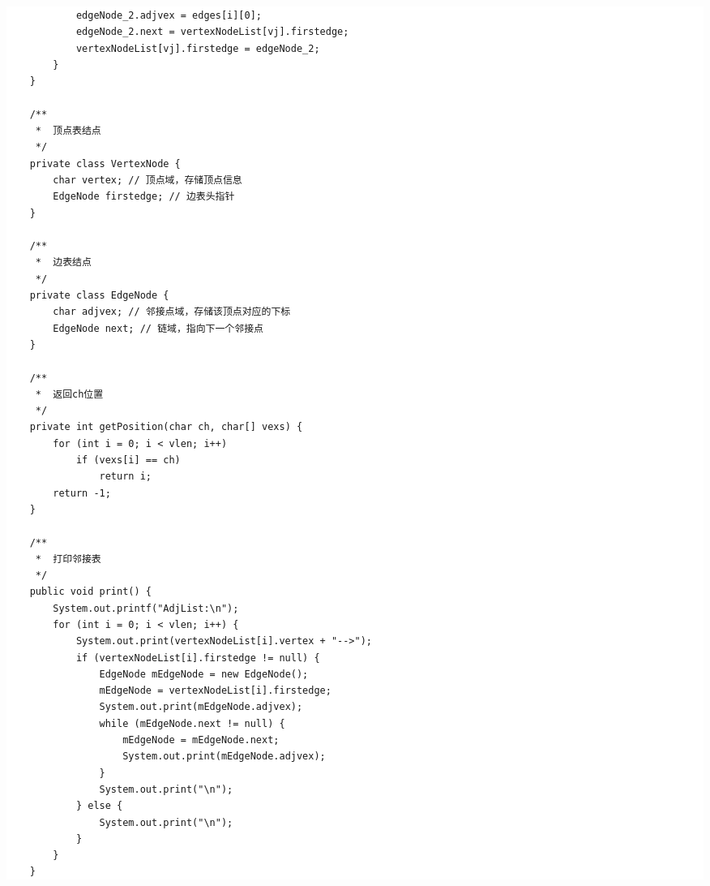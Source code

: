                 edgeNode_2.adjvex = edges[i][0];  
                edgeNode_2.next = vertexNodeList[vj].firstedge;  
                vertexNodeList[vj].firstedge = edgeNode_2;  
            }  
        }  
      
        /** 
         *  顶点表结点 
         */  
        private class VertexNode {  
            char vertex; // 顶点域，存储顶点信息  
            EdgeNode firstedge; // 边表头指针  
        }  
      
        /** 
         *  边表结点 
         */  
        private class EdgeNode {  
            char adjvex; // 邻接点域，存储该顶点对应的下标  
            EdgeNode next; // 链域，指向下一个邻接点  
        }  
      
        /** 
         *  返回ch位置 
         */  
        private int getPosition(char ch, char[] vexs) {  
            for (int i = 0; i < vlen; i++)  
                if (vexs[i] == ch)  
                    return i;  
            return -1;  
        }  
      
        /** 
         *  打印邻接表 
         */  
        public void print() {  
            System.out.printf("AdjList:\n");  
            for (int i = 0; i < vlen; i++) {  
                System.out.print(vertexNodeList[i].vertex + "-->");  
                if (vertexNodeList[i].firstedge != null) {  
                    EdgeNode mEdgeNode = new EdgeNode();  
                    mEdgeNode = vertexNodeList[i].firstedge;  
                    System.out.print(mEdgeNode.adjvex);  
                    while (mEdgeNode.next != null) {  
                        mEdgeNode = mEdgeNode.next;  
                        System.out.print(mEdgeNode.adjvex);  
                    }  
                    System.out.print("\n");  
                } else {  
                    System.out.print("\n");  
                }  
            }  
        }  
      